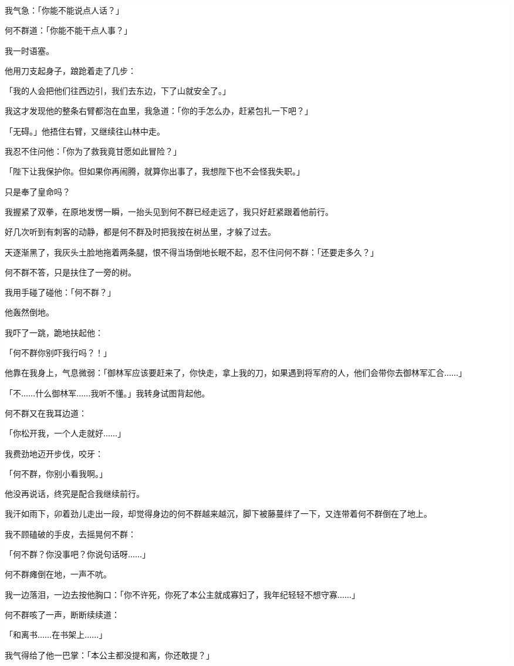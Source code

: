 我气急：「你能不能说点人话？」

何不群道：「你能不能干点人事？」

我一时语塞。

他用刀支起身子，踉跄着走了几步：

「我的人会把他们往西边引，我们去东边，下了山就安全了。」

我这才发现他的整条右臂都泡在血里，我急道：「你的手怎么办，赶紧包扎一下吧？」

「无碍。」他捂住右臂，又继续往山林中走。

我忍不住问他：「你为了救我竟甘愿如此冒险？」

「陛下让我保护你。但如果你再闹腾，就算你出事了，我想陛下也不会怪我失职。」

只是奉了皇命吗？

我握紧了双拳，在原地发愣一瞬，一抬头见到何不群已经走远了，我只好赶紧跟着他前行。

好几次听到有刺客的动静，都是何不群及时把我按在树丛里，才躲了过去。

天逐渐黑了，我灰头土脸地拖着两条腿，恨不得当场倒地长眠不起，忍不住问何不群：「还要走多久？」

何不群不答，只是扶住了一旁的树。

我用手碰了碰他：「何不群？」

他轰然倒地。

我吓了一跳，跪地扶起他：

「何不群你别吓我行吗？！」

他靠在我身上，气息微弱：「御林军应该要赶来了，你快走，拿上我的刀，如果遇到将军府的人，他们会带你去御林军汇合……」

「不……什么御林军……我听不懂。」我转身试图背起他。

何不群又在我耳边道：

「你松开我，一个人走就好……」

我费劲地迈开步伐，咬牙：

「何不群，你别小看我啊。」

他没再说话，终究是配合我继续前行。

我汗如雨下，卯着劲儿走出一段，却觉得身边的何不群越来越沉，脚下被藤蔓绊了一下，又连带着何不群倒在了地上。

我不顾磕破的手皮，去摇晃何不群：

「何不群？你没事吧？你说句话呀……」

何不群瘫倒在地，一声不吭。

我一边落泪，一边去按他胸口：「你不许死，你死了本公主就成寡妇了，我年纪轻轻不想守寡……」

何不群咳了一声，断断续续道：

「和离书……在书架上……」

我气得给了他一巴掌：「本公主都没提和离，你还敢提？」
